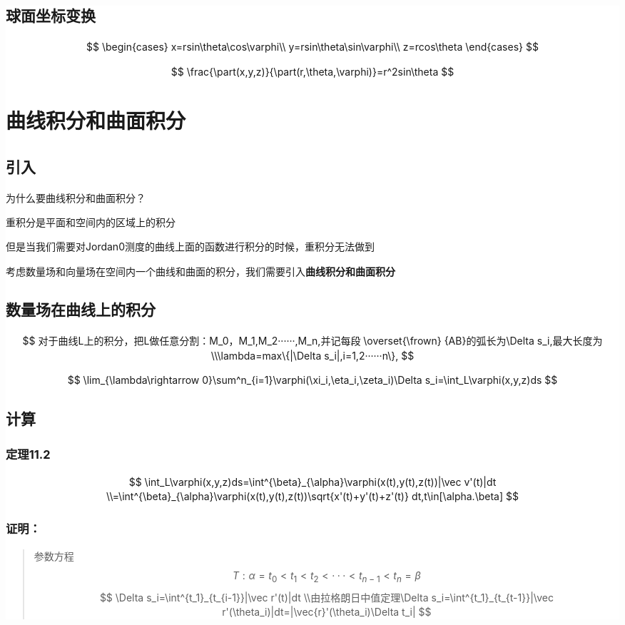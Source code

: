 ## 球面坐标变换

$$
\begin{cases}
x=rsin\theta\cos\varphi\\
y=rsin\theta\sin\varphi\\
z=rcos\theta
\end{cases}
$$

$$
\frac{\part(x,y,z)}{\part(r,\theta,\varphi)}=r^2sin\theta
$$

# 曲线积分和曲面积分

## 引入

为什么要曲线积分和曲面积分？

重积分是平面和空间内的区域上的积分

但是当我们需要对Jordan0测度的曲线上面的函数进行积分的时候，重积分无法做到

考虑数量场和向量场在空间内一个曲线和曲面的积分，我们需要引入**曲线积分和曲面积分**

## 数量场在曲线上的积分

$$
对于曲线L上的积分，把L做任意分割：M_0，M_1,M_2······,M_n,并记每段 \overset{\frown} {AB}的弧长为\Delta s_i,最大长度为\\\lambda=max\{|\Delta s_i|,i=1,2······n\},
$$

$$
\lim_{\lambda\rightarrow 0}\sum^n_{i=1}\varphi(\xi_i,\eta_i,\zeta_i)\Delta s_i=\int_L\varphi(x,y,z)ds
$$

## 计算

### 定理11.2

$$
\int_L\varphi(x,y,z)ds=\int^{\beta}_{\alpha}\varphi(x(t),y(t),z(t))|\vec v'(t)|dt
\\=\int^{\beta}_{\alpha}\varphi(x(t),y(t),z(t))\sqrt{x'(t)+y'(t)+z'(t)} dt,t\in[\alpha.\beta]
$$

### 证明：

> 参数方程$$T:\alpha=t_0<t_1<t_2<···<t_{n-1}<t_n=\beta$$
> $$
> \Delta s_i=\int^{t_1}_{t_{i-1}}|\vec r'(t)|dt
> \\由拉格朗日中值定理\Delta s_i=\int^{t_1}_{t_{t-1}}|\vec r'(\theta_i)|dt=|\vec{r}'(\theta_i)\Delta t_i|
> $$
